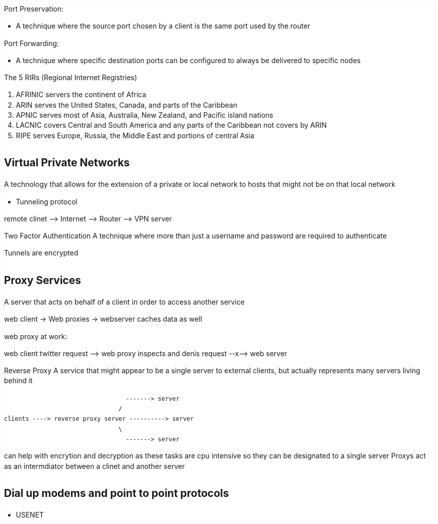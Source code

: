 Port Preservation:
- A technique where the source port chosen by a client is the same port used by the router

Port Forwarding:
- A technique where specific destination ports can be configured to always be delivered to specific nodes

The 5 RIRs (Regional Internet Registries)

1. AFRINIC servers the continent of Africa
2. ARIN serves the United States, Canada, and parts of the Caribbean
3. APNIC serves most of Asia, Australia, New Zealand, and Pacific island nations
4. LACNIC covers Central and South America and any parts of the Caribbean not covers by ARIN
5. RIPE serves Europe, Russia, the Middle East and portions of central Asia

## Virtual Private Networks
A technology that allows for the extension of a private or local network to hosts that might not be on that local network
- Tunneling protocol

remote clinet --> Internet --> Router --> VPN server 

Two Factor Authentication
A technique where more than just a username and password are required to authenticate

Tunnels are encrypted

## Proxy Services
A server that acts on behalf of a client in order to access another service

web client -> Web proxies ->  webserver
              caches data as well

web proxy at work:

web client twitter request --> web proxy inspects and denis request --x--> web server

Reverse Proxy
A service that might appear to be a single server to external clients, but actually represents many servers living behind it


                                      -------> server
                                    /
    clients ----> reverse proxy server ----------> server
                                    \
                                      -------> server

can help with encrytion and decryption as these tasks are cpu intensive so they can be designated to a single server
Proxys act as an intermdiator between a clinet and another server

## Dial up modems and point to point protocols
- USENET

